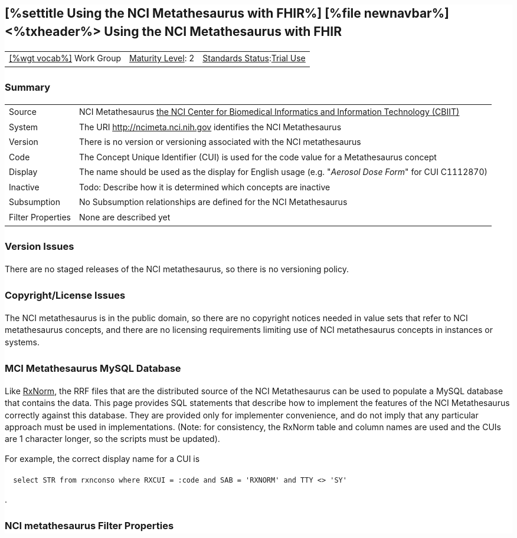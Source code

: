 \[%settitle Using the NCI Metathesaurus with FHIR%\]
\[%file newnavbar%\]
&lt;%txheader%&gt;
Using the NCI Metathesaurus with FHIR
-------------------------------------

|                                                  |                                             |                                                                                      |
|--------------------------------------------------|---------------------------------------------|--------------------------------------------------------------------------------------|
| [\[%wgt vocab%\]](%5B%wg%20vocab%%5D) Work Group | [Maturity Level](versions.html#maturity): 2 | [Standards Status](versions.html#std-process):[Trial Use](versions.html#std-process) |

### Summary

|                   |                                                                                                                            |
|-------------------|----------------------------------------------------------------------------------------------------------------------------|
| Source            | NCI Metathesaurus [the NCI Center for Biomedical Informatics and Information Technology (CBIIT)](http://cbiit.nci.nih.gov) |
| System            | The URI <http://ncimeta.nci.nih.gov> identifies the NCI Metathesaurus                                                      |
| Version           | There is no version or versioning associated with the NCI metathesaurus                                                    |
| Code              | The Concept Unique Identifier (CUI) is used for the code value for a Metathesaurus concept                                 |
| Display           | The name should be used as the display for English usage (e.g. "*Aerosol Dose Form*" for CUI C1112870)                     |
| Inactive          | Todo: Describe how it is determined which concepts are inactive                                                            |
| Subsumption       | No Subsumption relationships are defined for the NCI Metathesaurus                                                         |
| Filter Properties | None are described yet                                                                                                     |

### Version Issues

There are no staged releases of the NCI metathesaurus, so there is no versioning policy.

### Copyright/License Issues

The NCI metathesaurus is in the public domain, so there are no copyright notices needed in value sets that refer to NCI metathesaurus concepts, and there are no licensing requirements limiting use of NCI metathesaurus concepts in instances or systems.

### MCI Metathesaurus MySQL Database

Like [RxNorm](rxnorm.html), the RRF files that are the distributed source of the NCI Metathesaurus can be used to populate a MySQL database that contains the data. This page provides SQL statements that describe how to implement the features of the NCI Metathesaurus correctly against this database. They are provided only for implementer convenience, and do not imply that any particular approach must be used in implementations. (Note: for consistency, the RxNorm table and column names are used and the CUIs are 1 character longer, so the scripts must be updated).

For example, the correct display name for a CUI is

      select STR from rxnconso where RXCUI = :code and SAB = 'RXNORM' and TTY <> 'SY'

. <span id="filters"></span>
### NCI metathesaurus Filter Properties
